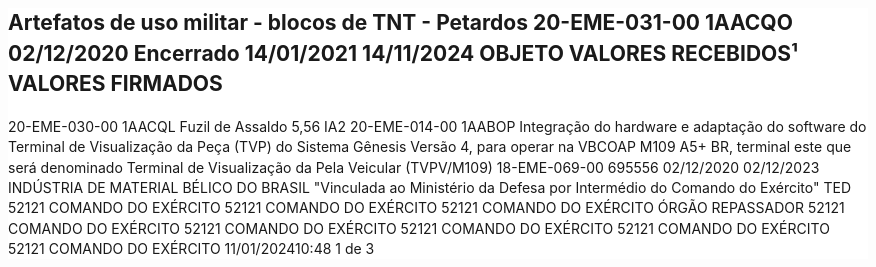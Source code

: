 Artefatos de uso militar - blocos de TNT - 
Petardos
20-EME-031-00
1AACQO
02/12/2020
Encerrado
14/01/2021
14/11/2024
OBJETO
 VALORES 
RECEBIDOS¹ 
VALORES FIRMADOS
-
20-EME-030-00
1AACQL
Fuzil de Assaldo 5,56 IA2 
20-EME-014-00
1AABOP
Integração
do
hardware
e
adaptação
do
software do Terminal de Visualização da Peça
(TVP) do Sistema Gênesis Versão 4, para
operar na VBCOAP M109 A5+ BR, terminal
este
que
será
denominado
Terminal
de
Visualização da Pela Veicular (TVPV/M109)
18-EME-069-00
695556
02/12/2020
02/12/2023
INDÚSTRIA DE MATERIAL BÉLICO DO BRASIL
"Vinculada ao Ministério da Defesa por Intermédio do Comando do Exército"
TED
52121
COMANDO DO EXÉRCITO
52121
COMANDO DO EXÉRCITO
52121
COMANDO DO EXÉRCITO
ÓRGÃO 
REPASSADOR
52121
COMANDO DO EXÉRCITO
52121
COMANDO DO EXÉRCITO
52121
COMANDO DO EXÉRCITO
52121
COMANDO DO EXÉRCITO
52121
COMANDO DO EXÉRCITO
11/01/202410:48
1 de 3
